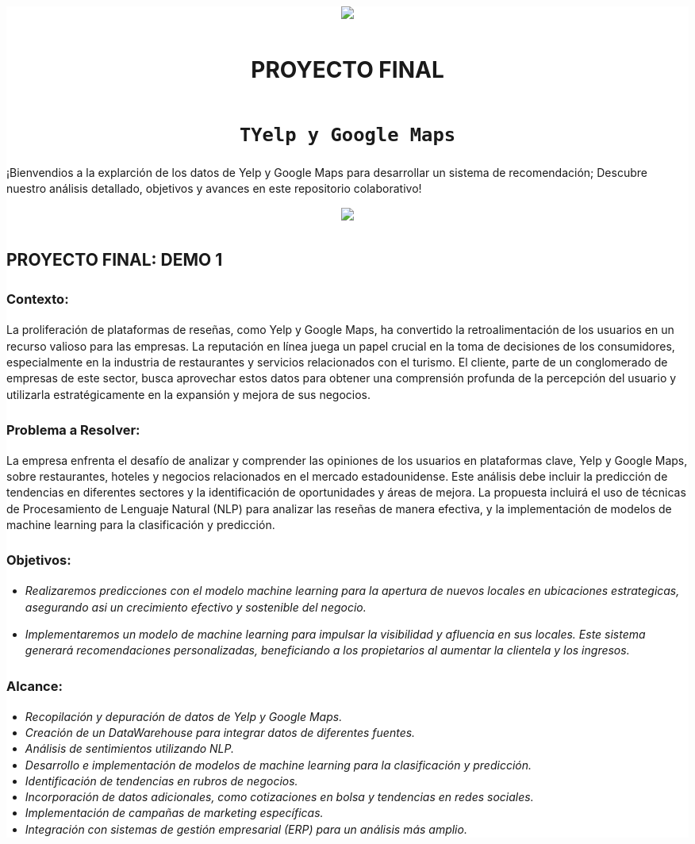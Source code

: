 <p align='center'>
<img src ="https://d31uz8lwfmyn8g.cloudfront.net/Assets/logo-henry-white-lg.png">
<p>

<h1 align='center'>
 <b>PROYECTO FINAL</b>
</h1>

# <h1 align="center">**`TYelp y Google Maps`**</h1>

¡Bienvendios a la explarción de los datos de Yelp y Google Maps para desarrollar un sistema de recomendación;
	Descubre nuestro análisis detallado, objetivos y avances en este repositorio colaborativo!
<p align='center'>
<img src="assets\imgGY.jpg"  height=300>
<p>

## PROYECTO FINAL: DEMO 1 

### **Contexto:**

La proliferación de plataformas de reseñas, como Yelp y Google Maps, ha convertido la retroalimentación de los usuarios en un recurso valioso para las empresas. La reputación en línea juega un papel crucial en la toma de decisiones de los consumidores, especialmente en la industria de restaurantes y servicios relacionados con el turismo. El cliente, parte de un conglomerado de empresas de este sector, busca aprovechar estos datos para obtener una comprensión profunda de la percepción del usuario y utilizarla estratégicamente en la expansión y mejora de sus negocios.

### **Problema a Resolver:**

La empresa enfrenta el desafío de analizar y comprender las opiniones de los usuarios en plataformas clave, Yelp y Google Maps, sobre restaurantes, hoteles y negocios relacionados en el mercado estadounidense. Este análisis debe incluir la predicción de tendencias en diferentes sectores y la identificación de oportunidades y áreas de mejora.
La propuesta incluirá el uso de técnicas de Procesamiento de Lenguaje Natural (NLP) para analizar las reseñas de manera efectiva, y la implementación de modelos de machine learning para la clasificación y predicción.

### **Objetivos:**

- *Realizaremos predicciones con el modelo machine learning para la apertura de nuevos locales en ubicaciones estrategicas, asegurando asi un crecimiento efectivo y sostenible del negocio.*

- *Implementaremos un modelo de machine learning para impulsar la visibilidad y afluencia en sus locales. Este sistema generará recomendaciones personalizadas, beneficiando a los propietarios al aumentar la clientela y los ingresos.*

### **Alcance:**

- *Recopilación y depuración de datos de Yelp y Google Maps.*
- *Creación de un DataWarehouse para integrar datos de diferentes fuentes.*
- *Análisis de sentimientos utilizando NLP.*
- *Desarrollo e implementación de modelos de machine learning para la clasificación y predicción.*
- *Identificación de tendencias en rubros de negocios.*
- *Incorporación de datos adicionales, como cotizaciones en bolsa y tendencias en redes sociales.*
- *Implementación de campañas de marketing específicas.*
- *Integración con sistemas de gestión empresarial (ERP) para un análisis más amplio.*
